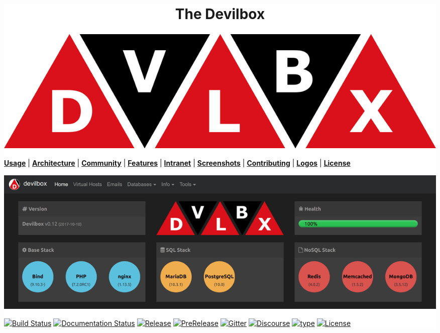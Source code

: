 <p align="center">
    <h1 align="center">The Devilbox</h1>
</p>

![Devilbox](docs/img/banner.png)

**[Usage](#usage)** |
**[Architecture](#architecture)** |
**[Community](#community)** |
**[Features](#feature-overview)** |
**[Intranet](#intranet-overview)** |
**[Screenshots](#screenshots)** |
**[Contributing](#contributing-)** |
**[Logos](#logos)** |
**[License](#license)**

![Devilbox](docs/_includes/figures/devilbox/devilbox-intranet-dash-all.png)

[![Build Status](https://travis-ci.org/cytopia/devilbox.svg?branch=master)](https://travis-ci.org/cytopia/devilbox)
[![Documentation Status](https://readthedocs.org/projects/devilbox/badge/?version=latest)](https://devilbox.readthedocs.io)
[![Release](https://img.shields.io/github/release/cytopia/devilbox.svg?colorB=orange)](https://github.com/cytopia/devilbox/releases)
[![PreRelease](https://img.shields.io/github/release/cytopia/devilbox.svg?colorB=red&label=prelease&style=flat)](https://github.com/cytopia/devilbox/releases)
[![Gitter](https://badges.gitter.im/devilbox/Lobby.svg)](https://gitter.im/devilbox/Lobby?utm_source=badge&utm_medium=badge&utm_campaign=pr-badge&utm_content=badge)
[![Discourse](https://img.shields.io/discourse/https/devilbox.discourse.group/status.svg?colorB=%234CB697)](https://devilbox.discourse.group)
[![type](https://img.shields.io/badge/type-Docker-blue.svg)](https://www.docker.com/)
[![License](https://img.shields.io/badge/license-MIT-%233DA639.svg)](https://opensource.org/licenses/MIT)

